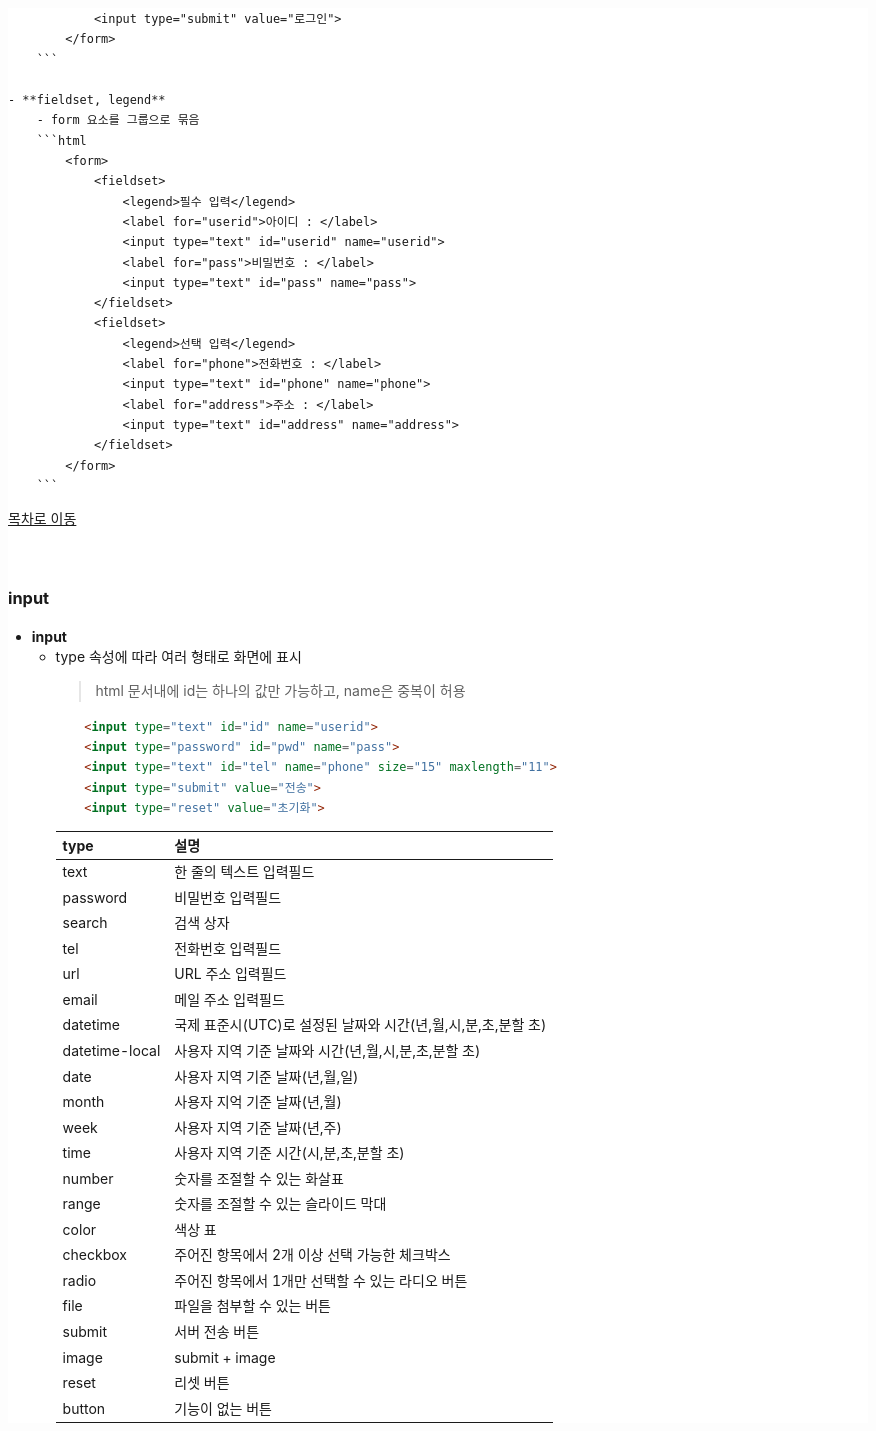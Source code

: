                 <input type="submit" value="로그인">
            </form>
        ```
    
    - **fieldset, legend**
        - form 요소를 그룹으로 묶음
        ```html
            <form>
                <fieldset>
                    <legend>필수 입력</legend>
                    <label for="userid">아이디 : </label>
                    <input type="text" id="userid" name="userid">
                    <label for="pass">비밀번호 : </label>
                    <input type="text" id="pass" name="pass">
                </fieldset>
                <fieldset>
                    <legend>선택 입력</legend>
                    <label for="phone">전화번호 : </label>
                    <input type="text" id="phone" name="phone">
                    <label for="address">주소 : </label>
                    <input type="text" id="address" name="address">
                </fieldset>
            </form>
        ```

[목차로 이동](#목차)

<br/>

### input

- **input**
    - type 속성에 따라 여러 형태로 화면에 표시
        > html 문서내에 id는 하나의 값만 가능하고, name은 중복이 허용
        ```html
            <input type="text" id="id" name="userid">
            <input type="password" id="pwd" name="pass">
            <input type="text" id="tel" name="phone" size="15" maxlength="11">
            <input type="submit" value="전송">
	        <input type="reset" value="초기화">
        ```
        type|설명
        :---|:---
        text|한 줄의 텍스트 입력필드
        password|비밀번호 입력필드
        search|검색 상자
        tel|전화번호 입력필드
        url|URL 주소 입력필드
        email|메일 주소 입력필드
        datetime|국제 표준시(UTC)로 설정된 날짜와 시간(년,월,시,분,초,분할 초)
        datetime-local|사용자 지역 기준 날짜와 시간(년,월,시,분,초,분할 초)
        date|사용자 지역 기준 날짜(년,월,일)
        month|사용자 지억 기준 날짜(년,월)
        week|사용자 지역 기준 날짜(년,주)
        time|사용자 지역 기준 시간(시,분,초,분할 초)
        number|숫자를 조절할 수 있는 화살표
        range|숫자를 조절할 수 있는 슬라이드 막대
        color|색상 표
        checkbox|주어진 항목에서 2개 이상 선택 가능한 체크박스
        radio|주어진 항목에서 1개만 선택할 수 있는 라디오 버튼
        file|파일을 첨부할 수 있는 버튼
        submit|서버 전송 버튼
        image|submit + image
        reset|리셋 버튼
        button|기능이 없는 버튼
